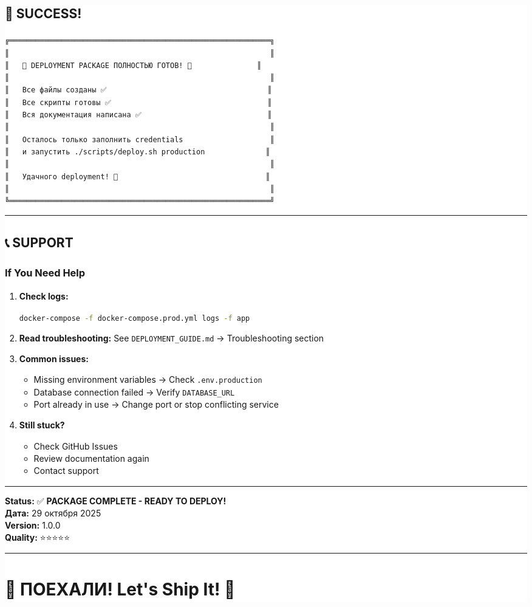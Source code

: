 
## 🎉 SUCCESS!

```
╔════════════════════════════════════════════════════════════╗
║                                                            ║
║   🎊 DEPLOYMENT PACKAGE ПОЛНОСТЬЮ ГОТОВ! 🎊               ║
║                                                            ║
║   Все файлы созданы ✅                                     ║
║   Все скрипты готовы ✅                                    ║
║   Вся документация написана ✅                             ║
║                                                            ║
║   Осталось только заполнить credentials                    ║
║   и запустить ./scripts/deploy.sh production              ║
║                                                            ║
║   Удачного deployment! 🚀                                  ║
║                                                            ║
╚════════════════════════════════════════════════════════════╝
```

---

## 📞 SUPPORT

### If You Need Help

1. **Check logs:**
   ```bash
   docker-compose -f docker-compose.prod.yml logs -f app
   ```

2. **Read troubleshooting:**
   See `DEPLOYMENT_GUIDE.md` → Troubleshooting section

3. **Common issues:**
   - Missing environment variables → Check `.env.production`
   - Database connection failed → Verify `DATABASE_URL`
   - Port already in use → Change port or stop conflicting service

4. **Still stuck?**
   - Check GitHub Issues
   - Review documentation again
   - Contact support

---

**Status:** ✅ **PACKAGE COMPLETE - READY TO DEPLOY!**  
**Дата:** 29 октября 2025  
**Version:** 1.0.0  
**Quality:** ⭐⭐⭐⭐⭐

---

# 🚀 ПОЕХАЛИ! Let's Ship It! 🚀

